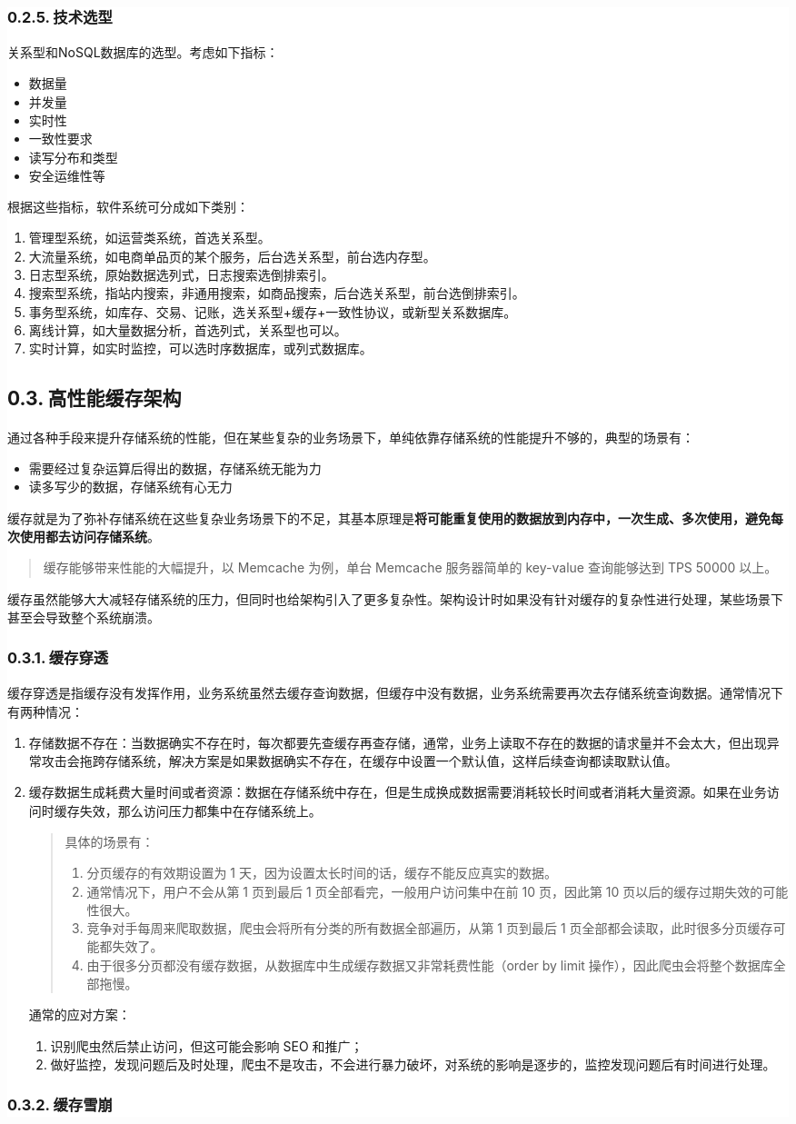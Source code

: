 ### 0.2.5. 技术选型

关系型和NoSQL数据库的选型。考虑如下指标：

- 数据量
- 并发量
- 实时性
- 一致性要求
- 读写分布和类型
- 安全运维性等

根据这些指标，软件系统可分成如下类别：

1. 管理型系统，如运营类系统，首选关系型。
2. 大流量系统，如电商单品页的某个服务，后台选关系型，前台选内存型。
3. 日志型系统，原始数据选列式，日志搜索选倒排索引。
4. 搜索型系统，指站内搜索，非通用搜索，如商品搜索，后台选关系型，前台选倒排索引。
5. 事务型系统，如库存、交易、记账，选关系型+缓存+一致性协议，或新型关系数据库。
6. 离线计算，如大量数据分析，首选列式，关系型也可以。
7. 实时计算，如实时监控，可以选时序数据库，或列式数据库。

## 0.3. 高性能缓存架构

通过各种手段来提升存储系统的性能，但在某些复杂的业务场景下，单纯依靠存储系统的性能提升不够的，典型的场景有：

- 需要经过复杂运算后得出的数据，存储系统无能为力
- 读多写少的数据，存储系统有心无力

缓存就是为了弥补存储系统在这些复杂业务场景下的不足，其基本原理是**将可能重复使用的数据放到内存中，一次生成、多次使用，避免每次使用都去访问存储系统**。

> 缓存能够带来性能的大幅提升，以 Memcache 为例，单台 Memcache 服务器简单的 key-value 查询能够达到 TPS 50000 以上。

缓存虽然能够大大减轻存储系统的压力，但同时也给架构引入了更多复杂性。架构设计时如果没有针对缓存的复杂性进行处理，某些场景下甚至会导致整个系统崩溃。

### 0.3.1. 缓存穿透

缓存穿透是指缓存没有发挥作用，业务系统虽然去缓存查询数据，但缓存中没有数据，业务系统需要再次去存储系统查询数据。通常情况下有两种情况：

1. 存储数据不存在：当数据确实不存在时，每次都要先查缓存再查存储，通常，业务上读取不存在的数据的请求量并不会太大，但出现异常攻击会拖跨存储系统，解决方案是如果数据确实不存在，在缓存中设置一个默认值，这样后续查询都读取默认值。
2. 缓存数据生成耗费大量时间或者资源：数据在存储系统中存在，但是生成换成数据需要消耗较长时间或者消耗大量资源。如果在业务访问时缓存失效，那么访问压力都集中在存储系统上。

    > 具体的场景有：
    >
    > 1. 分页缓存的有效期设置为 1 天，因为设置太长时间的话，缓存不能反应真实的数据。
    > 2. 通常情况下，用户不会从第 1 页到最后 1 页全部看完，一般用户访问集中在前 10 页，因此第 10 页以后的缓存过期失效的可能性很大。
    > 3. 竞争对手每周来爬取数据，爬虫会将所有分类的所有数据全部遍历，从第 1 页到最后 1 页全部都会读取，此时很多分页缓存可能都失效了。
    > 4. 由于很多分页都没有缓存数据，从数据库中生成缓存数据又非常耗费性能（order by limit 操作），因此爬虫会将整个数据库全部拖慢。

    通常的应对方案：

    1. 识别爬虫然后禁止访问，但这可能会影响 SEO 和推广；
    2. 做好监控，发现问题后及时处理，爬虫不是攻击，不会进行暴力破坏，对系统的影响是逐步的，监控发现问题后有时间进行处理。

### 0.3.2. 缓存雪崩
